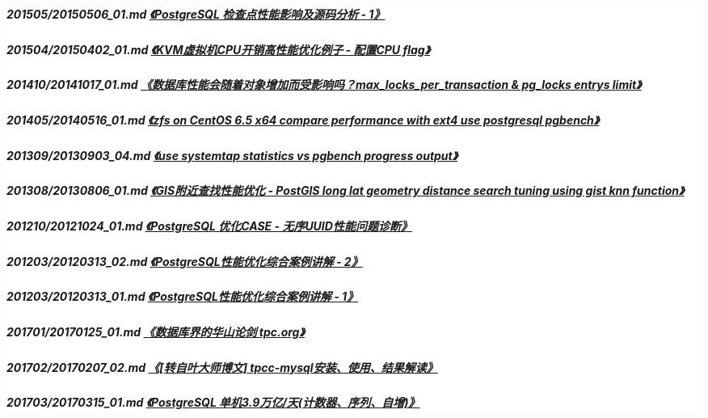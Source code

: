 ##### 201505/20150506_01.md   [《PostgreSQL 检查点性能影响及源码分析 - 1》](../201505/20150506_01.md)  
##### 201504/20150402_01.md   [《KVM虚拟机CPU开销高性能优化例子 - 配置CPU flag》](../201504/20150402_01.md)  
##### 201410/20141017_01.md   [《数据库性能会随着对象增加而受影响吗？max_locks_per_transaction & pg_locks entrys limit》](../201410/20141017_01.md)  
##### 201405/20140516_01.md   [《zfs on CentOS 6.5 x64 compare performance with ext4 use postgresql pgbench》](../201405/20140516_01.md)  
##### 201309/20130903_04.md   [《use systemtap statistics vs pgbench progress output》](../201309/20130903_04.md)  
##### 201308/20130806_01.md   [《GIS附近查找性能优化 - PostGIS long lat geometry distance search tuning using gist knn function》](../201308/20130806_01.md)  
##### 201210/20121024_01.md   [《PostgreSQL 优化CASE - 无序UUID性能问题诊断》](../201210/20121024_01.md)  
##### 201203/20120313_02.md   [《PostgreSQL性能优化综合案例讲解 - 2》](../201203/20120313_02.md)  
##### 201203/20120313_01.md   [《PostgreSQL性能优化综合案例讲解 - 1》](../201203/20120313_01.md)  
##### 201701/20170125_01.md   [《数据库界的华山论剑 tpc.org》](../201701/20170125_01.md)  
##### 201702/20170207_02.md   [《[转自叶大师博文] tpcc-mysql安装、使用、结果解读》](../201702/20170207_02.md)  
##### 201703/20170315_01.md   [《PostgreSQL 单机3.9万亿/天(计数器、序列、自增)》](../201703/20170315_01.md)
